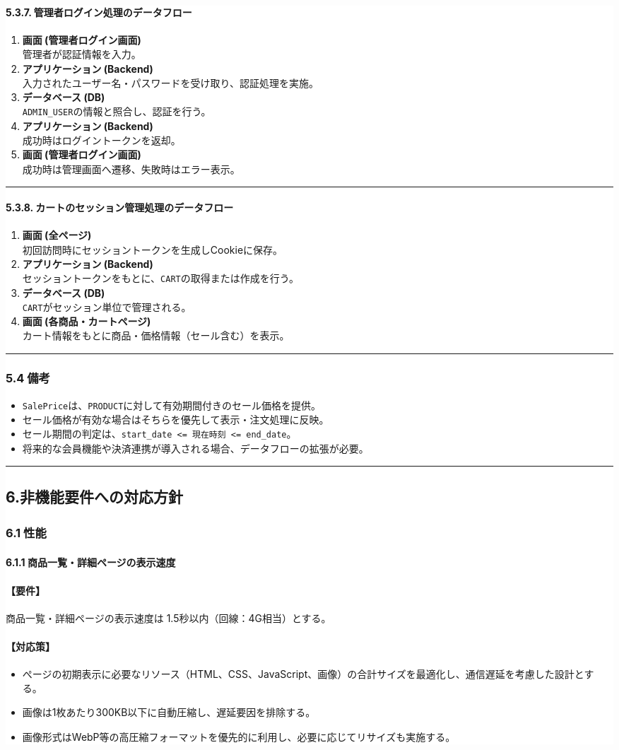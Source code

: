 #### 5.3.7. 管理者ログイン処理のデータフロー

1. **画面 (管理者ログイン画面)**  
   管理者が認証情報を入力。  
2. **アプリケーション (Backend)**  
   入力されたユーザー名・パスワードを受け取り、認証処理を実施。  
3. **データベース (DB)**  
   `ADMIN_USER`の情報と照合し、認証を行う。  
4. **アプリケーション (Backend)**  
   成功時はログイントークンを返却。  
5. **画面 (管理者ログイン画面)**  
   成功時は管理画面へ遷移、失敗時はエラー表示。

---

#### 5.3.8. カートのセッション管理処理のデータフロー

1. **画面 (全ページ)**  
   初回訪問時にセッショントークンを生成しCookieに保存。  
2. **アプリケーション (Backend)**  
   セッショントークンをもとに、`CART`の取得または作成を行う。  
3. **データベース (DB)**  
   `CART`がセッション単位で管理される。  
4. **画面 (各商品・カートページ)**  
   カート情報をもとに商品・価格情報（セール含む）を表示。

---

### 5.4 備考

- `SalePrice`は、`PRODUCT`に対して有効期間付きのセール価格を提供。  
- セール価格が有効な場合はそちらを優先して表示・注文処理に反映。  
- セール期間の判定は、`start_date <= 現在時刻 <= end_date`。  
-  将来的な会員機能や決済連携が導入される場合、データフローの拡張が必要。

---

## 6.非機能要件への対応方針 

### 6.1 性能 

#### 6.1.1 商品一覧・詳細ページの表示速度 

 #### 【要件】 

  商品一覧・詳細ページの表示速度は 1.5秒以内（回線：4G相当）とする。 

 #### 【対応策】 

  - ぺージの初期表示に必要なリソース（HTML、CSS、JavaScript、画像）の合計サイズを最適化し、通信遅延を考慮した設計とする。 

  - 画像は1枚あたり300KB以下に自動圧縮し、遅延要因を排除する。 

  - 画像形式はWebP等の高圧縮フォーマットを優先的に利用し、必要に応じてリサイズも実施する。 
